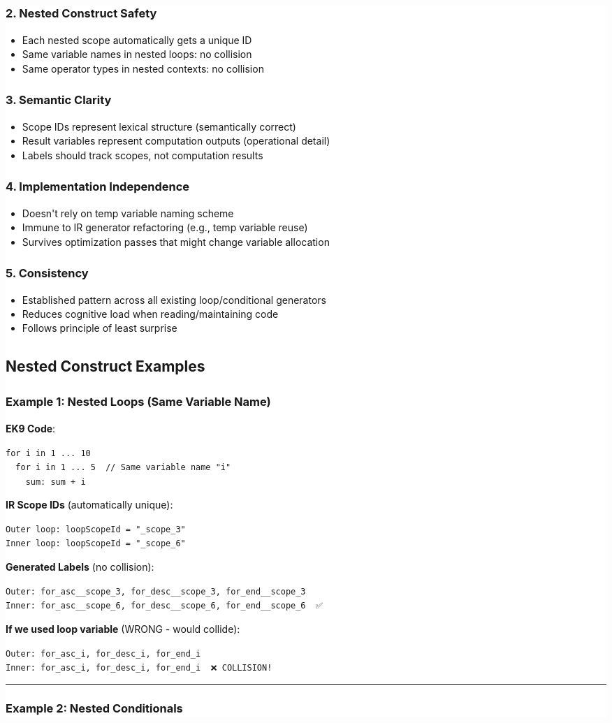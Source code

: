 ### 2. **Nested Construct Safety**
- Each nested scope automatically gets a unique ID
- Same variable names in nested loops: no collision
- Same operator types in nested contexts: no collision

### 3. **Semantic Clarity**
- Scope IDs represent lexical structure (semantically correct)
- Result variables represent computation outputs (operational detail)
- Labels should track scopes, not computation results

### 4. **Implementation Independence**
- Doesn't rely on temp variable naming scheme
- Immune to IR generator refactoring (e.g., temp variable reuse)
- Survives optimization passes that might change variable allocation

### 5. **Consistency**
- Established pattern across all existing loop/conditional generators
- Reduces cognitive load when reading/maintaining code
- Follows principle of least surprise

## Nested Construct Examples

### Example 1: Nested Loops (Same Variable Name)

**EK9 Code**:
```ek9
for i in 1 ... 10
  for i in 1 ... 5  // Same variable name "i"
    sum: sum + i
```

**IR Scope IDs** (automatically unique):
```
Outer loop: loopScopeId = "_scope_3"
Inner loop: loopScopeId = "_scope_6"
```

**Generated Labels** (no collision):
```
Outer: for_asc__scope_3, for_desc__scope_3, for_end__scope_3
Inner: for_asc__scope_6, for_desc__scope_6, for_end__scope_6  ✅
```

**If we used loop variable** (WRONG - would collide):
```
Outer: for_asc_i, for_desc_i, for_end_i
Inner: for_asc_i, for_desc_i, for_end_i  ❌ COLLISION!
```

---

### Example 2: Nested Conditionals
